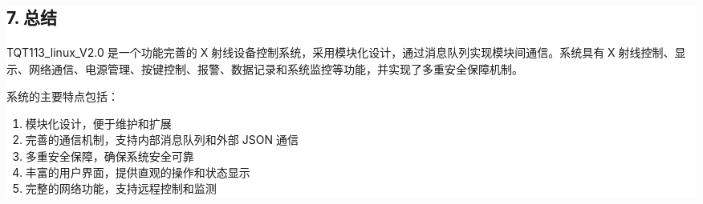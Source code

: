 ## 7. 总结

TQT113_linux_V2.0 是一个功能完善的 X 射线设备控制系统，采用模块化设计，通过消息队列实现模块间通信。系统具有 X 射线控制、显示、网络通信、电源管理、按键控制、报警、数据记录和系统监控等功能，并实现了多重安全保障机制。

系统的主要特点包括：
1. 模块化设计，便于维护和扩展
2. 完善的通信机制，支持内部消息队列和外部 JSON 通信
3. 多重安全保障，确保系统安全可靠
4. 丰富的用户界面，提供直观的操作和状态显示
5. 完整的网络功能，支持远程控制和监测
